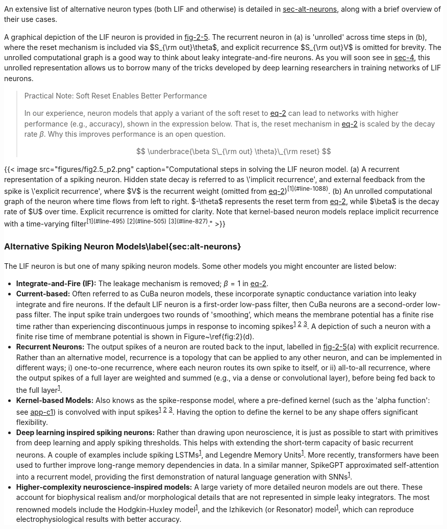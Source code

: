 An extensive list of alternative neuron types (both LIF and otherwise) is detailed in <a href='#sec-alt-neurons'>sec-alt-neurons</a>, along with a brief overview of their use cases.

A graphical depiction of the LIF neuron is provided in <a href='#fig-2-5'>fig-2-5</a>. The recurrent neuron in (a) is \'unrolled' across time steps in (b), where the reset mechanism is included via $S_{\rm out}\theta$, and explicit recurrence $S_{\rm out}V$ is omitted for brevity. The unrolled computational graph is a good way to think about leaky integrate-and-fire neurons. As you will soon see in <a href='#sec-4'>sec-4</a>, this unrolled representation allows us to borrow many of the tricks developed by deep learning researchers in training networks of LIF neurons.

> <span class='font-bold text-xl'>Practical Note: Soft Reset Enables Better Performance</span>
> 
>   In our experience, neuron models that apply a variant of the soft reset to <a href='#eq-2'>eq-2</a> can lead to networks with higher performance (e.g., accuracy), shown in the expression below. That is, the reset mechanism in <a href='#eq-2'>eq-2</a> is scaled by the decay rate $\beta$. Why this improves performance is an open question.
> 
>   $$  \underbrace{\beta S\_{\rm out} \theta}\_{\rm reset}  $$

<div class="flex items-center justify-center">{{< image src="figures/fig2.5_p2.png" caption="Computational steps in solving the LIF neuron model. (a) A recurrent representation of a spiking neuron. Hidden state decay is referred to as \'implicit recurrence', and external feedback from the spike is \'explicit recurrence', where $V$ is the recurrent weight (omitted from <a href='#eq-2'>eq-2</a>)<sup>[1](#line-1088)</sup>. (b) An unrolled computational graph of the neuron where time flows from left to right. $-\theta$ represents the reset term from <a href='#eq-2'>eq-2</a>, while $\beta$ is the decay rate of $U$ over time. Explicit recurrence is omitted for clarity. Note that kernel-based neuron models replace implicit recurrence with a time-varying filter<sup>[1](#line-495)</sup> <sup>[2](#line-505)</sup> <sup>[3](#line-827)</sup>." >}}</div>

### Alternative Spiking Neuron Models\label{sec:alt-neurons}
The LIF neuron is but one of many spiking neuron models. Some other models you might encounter are listed below:
*  **Integrate-and-Fire (IF):** The leakage mechanism is removed; $\beta=1$ in <a href='#eq-2'>eq-2</a>.
*  **Current-based:** Often referred to as CuBa neuron models, these incorporate synaptic conductance variation into leaky integrate and fire neurons. If the default LIF neuron is a first-order low-pass filter, then CuBa neurons are a second-order low-pass filter. The input spike train undergoes two rounds of \'smoothing’, which means the membrane potential has a finite rise time rather than experiencing discontinuous jumps in response to incoming spikes<sup>[1](#line-514)</sup> <sup>[2](#line-525)</sup> <sup>[3](#line-536)</sup>. A depiction of such a neuron with a finite rise time of membrane potential is shown in Figure~\ref{fig:2}(d).
*  **Recurrent Neurons:** The output spikes of a neuron are routed back to the input, labelled in <a href='#fig-2-5'>fig-2-5</a>(a) with explicit recurrence. Rather than an alternative model, recurrence is a topology that can be applied to any other neuron, and can be implemented in different ways; i) one-to-one recurrence, where each neuron routes its own spike to itself, or ii) all-to-all recurrence, where the output spikes of a full layer are weighted and summed (e.g., via a dense or convolutional layer), before being fed back to the full layer<sup>[1](#line-364)</sup>.
*  **Kernel-based Models:** Also knows as the spike-response model, where a pre-defined kernel (such as the \'alpha function': see <a href='#app-c1'>app-c1</a>) is convolved with input spikes<sup>[1](#line-495)</sup> <sup>[2](#line-505)</sup> <sup>[3](#line-827)</sup>. Having the option to define the kernel to be any shape offers significant flexibility.
*  **Deep learning inspired spiking neurons:** Rather than drawing upon neuroscience, it is just as possible to start with primitives from deep learning and apply spiking thresholds. This helps with extending the short-term capacity of basic recurrent neurons. A couple of examples include spiking LSTMs<sup>[1](#line-178)</sup>, and Legendre Memory Units<sup>[1](#line-1779)</sup>. More recently, transformers have been used to further improve long-range memory dependencies in data. In a similar manner, SpikeGPT approximated self-attention into a recurrent model, providing the first demonstration of natural language generation with SNNs<sup>[1](#line-1847)</sup>.
*  **Higher-complexity neuroscience-inspired models:** A large variety of more detailed neuron models are out there. These account for biophysical realism and/or morphological details that are not represented in simple leaky integrators. The most renowned models include the Hodgkin-Huxley model<sup>[1](#line-484)</sup>, and the Izhikevich (or Resonator) model<sup>[1](#line-1795)</sup>, which can reproduce electrophysiological results with better accuracy.
